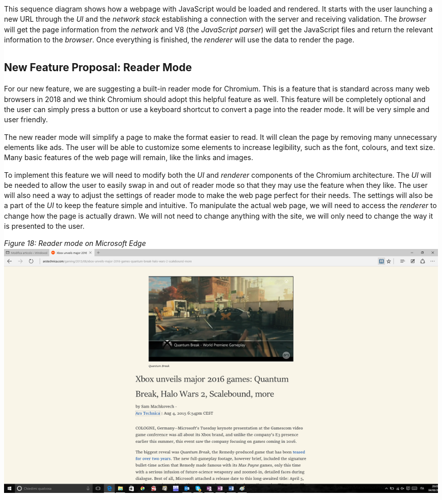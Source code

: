 This sequence diagram shows how a webpage with JavaScript would be loaded and rendered. It starts with the user launching a new URL through the *UI* and the *network stack* establishing a connection with the server and receiving validation. The *browser* will get the page information from the *network* and V8 (the *JavaScript parser*) will get the JavaScript files and return the relevant information to the *browser*. Once everything is finished, the *renderer* will use the data to render the page.  

## New Feature Proposal: Reader Mode
For our new feature, we are suggesting a built-in reader mode for Chromium. This is a feature that is standard across many web browsers in 2018 and we think Chromium should adopt this helpful feature as well. This feature will be completely optional and the user can simply press a button or use a keyboard shortcut to convert a page into the reader mode. It will be very simple and user friendly.  

The new reader mode will simplify a page to make the format easier to read. It will clean the page by removing many unnecessary elements like ads. The user will be able to customize some elements to increase legibility, such as the font, colours, and text size. Many basic features of the web page will remain, like the links and images.  

To implement this feature we will need to modify both the *UI* and *renderer* components of the Chromium architecture. The *UI* will be needed to allow the user to easily swap in and out of reader mode so that they may use the feature when they like. The user will also need a way to adjust the settings of reader mode to make the web page perfect for their needs. The settings will also be a part of the *UI* to keep the feature simple and intuitive. To manipulate the actual web page, we will need to access the *renderer* to change how the page is actually drawn. We will not need to change anything with the site, we will only need to change the way it is presented to the user.  

*Figure 18: Reader mode on Microsoft Edge*
![Fig18](img/a2/fig18.png)
